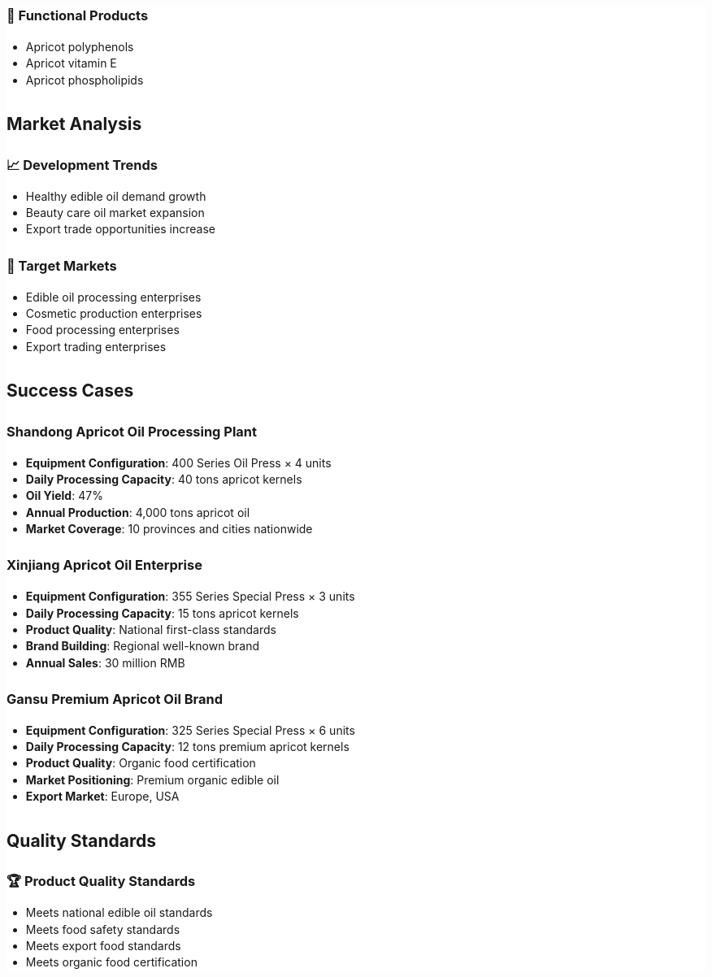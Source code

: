 ### 💊 Functional Products
- Apricot polyphenols
- Apricot vitamin E
- Apricot phospholipids

## Market Analysis

### 📈 Development Trends
- Healthy edible oil demand growth
- Beauty care oil market expansion
- Export trade opportunities increase

### 🎯 Target Markets
- Edible oil processing enterprises
- Cosmetic production enterprises
- Food processing enterprises
- Export trading enterprises

## Success Cases

### Shandong Apricot Oil Processing Plant
- **Equipment Configuration**: 400 Series Oil Press × 4 units
- **Daily Processing Capacity**: 40 tons apricot kernels
- **Oil Yield**: 47%
- **Annual Production**: 4,000 tons apricot oil
- **Market Coverage**: 10 provinces and cities nationwide

### Xinjiang Apricot Oil Enterprise
- **Equipment Configuration**: 355 Series Special Press × 3 units
- **Daily Processing Capacity**: 15 tons apricot kernels
- **Product Quality**: National first-class standards
- **Brand Building**: Regional well-known brand
- **Annual Sales**: 30 million RMB

### Gansu Premium Apricot Oil Brand
- **Equipment Configuration**: 325 Series Special Press × 6 units
- **Daily Processing Capacity**: 12 tons premium apricot kernels
- **Product Quality**: Organic food certification
- **Market Positioning**: Premium organic edible oil
- **Export Market**: Europe, USA

## Quality Standards

### 🏆 Product Quality Standards
- Meets national edible oil standards
- Meets food safety standards
- Meets export food standards
- Meets organic food certification
